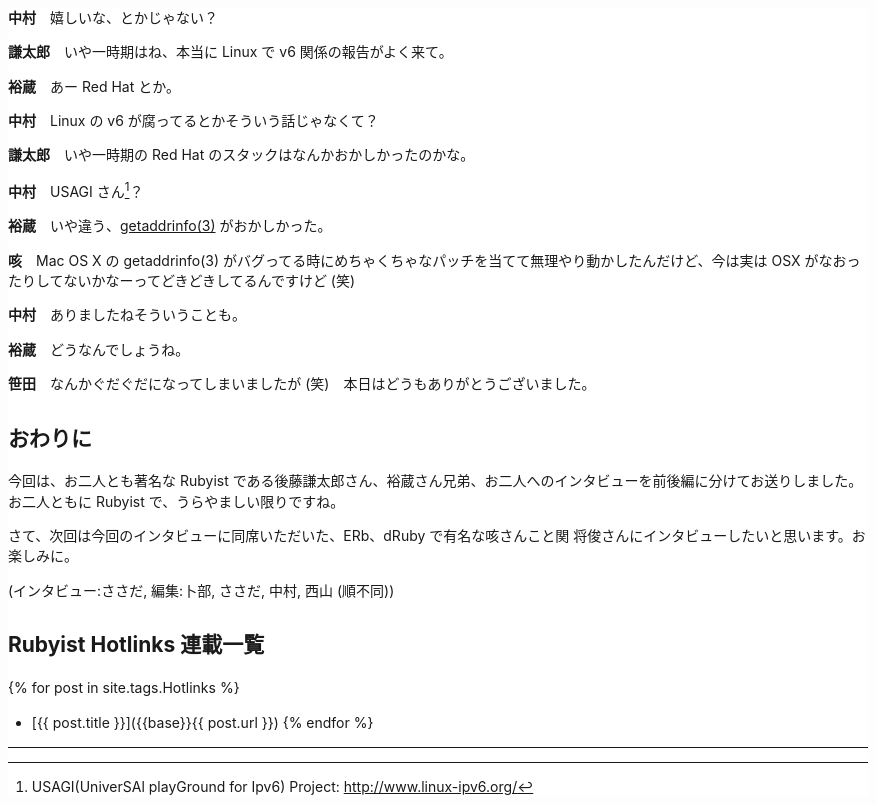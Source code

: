 __中村__　嬉しいな、とかじゃない？

__謙太郎__　いや一時期はね、本当に Linux で v6 関係の報告がよく来て。

__裕蔵__　あー Red Hat とか。

__中村__　Linux の v6 が腐ってるとかそういう話じゃなくて？

__謙太郎__　いや一時期の Red Hat のスタックはなんかおかしかったのかな。

__中村__　USAGI さん[^13]？

__裕蔵__　いや違う、[getaddrinfo(3)](man:getaddrinfo) がおかしかった。

__咳__　Mac OS X の getaddrinfo(3) がバグってる時にめちゃくちゃなパッチを当てて無理やり動かしたんだけど、今は実は OSX がなおったりしてないかなーってどきどきしてるんですけど (笑)

__中村__　ありましたねそういうことも。

__裕蔵__　どうなんでしょうね。

__笹田__　なんかぐだぐだになってしまいましたが (笑)　本日はどうもありがとうございました。

## おわりに

今回は、お二人とも著名な Rubyist である後藤謙太郎さん、裕蔵さん兄弟、お二人へのインタビューを前後編に分けてお送りしました。お二人ともに Rubyist で、うらやましい限りですね。

さて、次回は今回のインタビューに同席いただいた、ERb、dRuby で有名な咳さんこと関 将俊さんにインタビューしたいと思います。お楽しみに。

(インタビュー:ささだ, 編集:卜部, ささだ, 中村, 西山 (順不同))

## Rubyist Hotlinks 連載一覧

{% for post in site.tags.Hotlinks %}
  - [{{ post.title }}]({{base}}{{ post.url }})
{% endfor %}

----

[^1]: 20Q: [[http://www.itmedia.co.jp/news/articles/0511/25/news038.html]]
[^2]: Minsky: 1927 - 存命。著書 "Perceptrons" などで著名な人工知能研究の第一人者
[^3]: 力学系: 結局、力学系ってなんだったんでしょうね
[^4]: LL: [Lightweight Language Day and Night (LLDN)](http://ll.jus.or.jp/2005/)
[^5]: 羽のロゴ: LLDN のロゴ
[^6]: NaCl さん: 裕蔵さんはネットワーク応用技術研究所の東京支社勤務
[^7]: 以前のインタビュー: 第 1 回〜第 3 回を参照。また「[[0001-NaClReport]]」なども
[^8]: 生越さん: [生越昌己さん](http://www.nurs.or.jp/~ogochan/exdoc.cgi?view&oid=index.ddoc)
[^9]: 麻雀: [セガネットワーク対戦麻雀 MJ2](http://www.sega-mj.com/)
[^10]: jus: [日本UNIXユーザ会](http://www.jus.or.jp/)
[^11]: イギリス: David Alan Blackは http://www.brayden.org/twiki/bin/view/Software/RubyNotes から http://pirate.shu.edu/~blackdav/ に辿るとニュージャージーのSeton Hall University http://www.shu.edu/visiting/index.cfm に居たようです。合ってる？
[^12]: DHH: David Heinemeier Hansson。Rails の人
[^13]: USAGI(UniverSAl playGround for Ipv6) Project: http://www.linux-ipv6.org/
